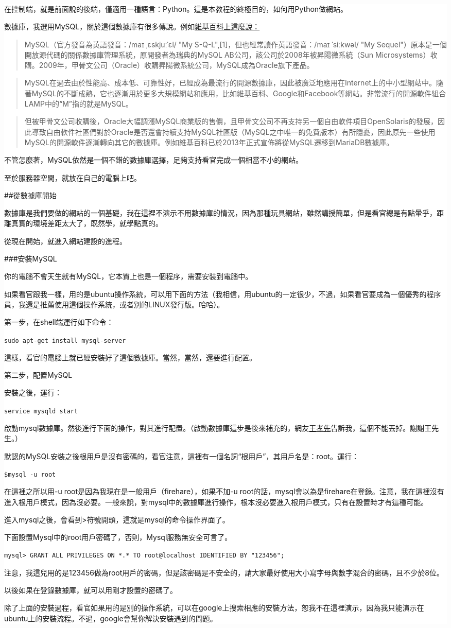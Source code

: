 在控制端，就是前面說的後端，僅適用一種語言：Python。這是本教程的終極目的，如何用Python做網站。

數據庫，我選用MySQL，關於這個數據庫有很多傳說。例如[維基百科上這麼說：](http://zh.wikipedia.org/wiki/MySQL)

>MySQL（官方發音為英語發音：/maɪ ˌɛskjuːˈɛl/ "My S-Q-L",[1]，但也經常讀作英語發音：/maɪ ˈsiːkwəl/ "My Sequel"）原本是一個開放源代碼的關係數據庫管理系統，原開發者為瑞典的MySQL AB公司，該公司於2008年被昇陽微系統（Sun Microsystems）收購。2009年，甲骨文公司（Oracle）收購昇陽微系統公司，MySQL成為Oracle旗下產品。

>MySQL在過去由於性能高、成本低、可靠性好，已經成為最流行的開源數據庫，因此被廣泛地應用在Internet上的中小型網站中。隨著MySQL的不斷成熟，它也逐漸用於更多大規模網站和應用，比如維基百科、Google和Facebook等網站。非常流行的開源軟件組合LAMP中的“M”指的就是MySQL。

>但被甲骨文公司收購後，Oracle大幅調漲MySQL商業版的售價，且甲骨文公司不再支持另一個自由軟件項目OpenSolaris的發展，因此導致自由軟件社區們對於Oracle是否還會持續支持MySQL社區版（MySQL之中唯一的免費版本）有所隱憂，因此原先一些使用MySQL的開源軟件逐漸轉向其它的數據庫。例如維基百科已於2013年正式宣佈將從MySQL遷移到MariaDB數據庫。

不管怎麼著，MySQL依然是一個不錯的數據庫選擇，足夠支持看官完成一個相當不小的網站。

至於服務器空間，就放在自己的電腦上吧。

##從數據庫開始

數據庫是我們要做的網站的一個基礎，我在這裡不演示不用數據庫的情況，因為那種玩具網站，雖然講授簡單，但是看官總是有點暈乎，距離真實的環境差距太大了，既然學，就學點真的。

從現在開始，就進入網站建設的進程。

###安裝MySQL

你的電腦不會天生就有MySQL，它本質上也是一個程序，需要安裝到電腦中。

如果看官跟我一樣，用的是ubuntu操作系統，可以用下面的方法（我相信，用ubuntu的一定很少，不過，如果看官要成為一個優秀的程序員，我還是推薦使用這個操作系統，或者別的LINUX發行版。哈哈）。

第一步，在shell端運行如下命令：

    sudo apt-get install mysql-server

這樣，看官的電腦上就已經安裝好了這個數據庫。當然，當然，還要進行配置。

第二步，配置MySQL

安裝之後，運行：

    service mysqld start

啟動mysql數據庫。然後進行下面的操作，對其進行配置。（啟動數據庫這步是後來補充的，網友[王孝先](http://weibo.com/274644556?from=feed&loc=nickname)告訴我，這個不能丟掉。謝謝王先生。）

默認的MySQL安裝之後根用戶是沒有密碼的，看官注意，這裡有一個名詞“根用戶”，其用戶名是：root。運行：

    $mysql -u root

在這裡之所以用-u root是因為我現在是一般用戶（firehare），如果不加-u root的話，mysql會以為是firehare在登錄。注意，我在這裡沒有進入根用戶模式，因為沒必要。一般來說，對mysql中的數據庫進行操作，根本沒必要進入根用戶模式，只有在設置時才有這種可能。

進入mysql之後，會看到>符號開頭，這就是mysql的命令操作界面了。

下面設置Mysql中的root用戶密碼了，否則，Mysql服務無安全可言了。

    mysql> GRANT ALL PRIVILEGES ON *.* TO root@localhost IDENTIFIED BY "123456";

注意，我這兒用的是123456做為root用戶的密碼，但是該密碼是不安全的，請大家最好使用大小寫字母與數字混合的密碼，且不少於8位。

以後如果在登錄數據庫，就可以用剛才設置的密碼了。

除了上面的安裝過程，看官如果用的是別的操作系統，可以在google上搜索相應的安裝方法，恕我不在這裡演示，因為我只能演示在ubuntu上的安裝流程。不過，google會幫你解決安裝遇到的問題。
